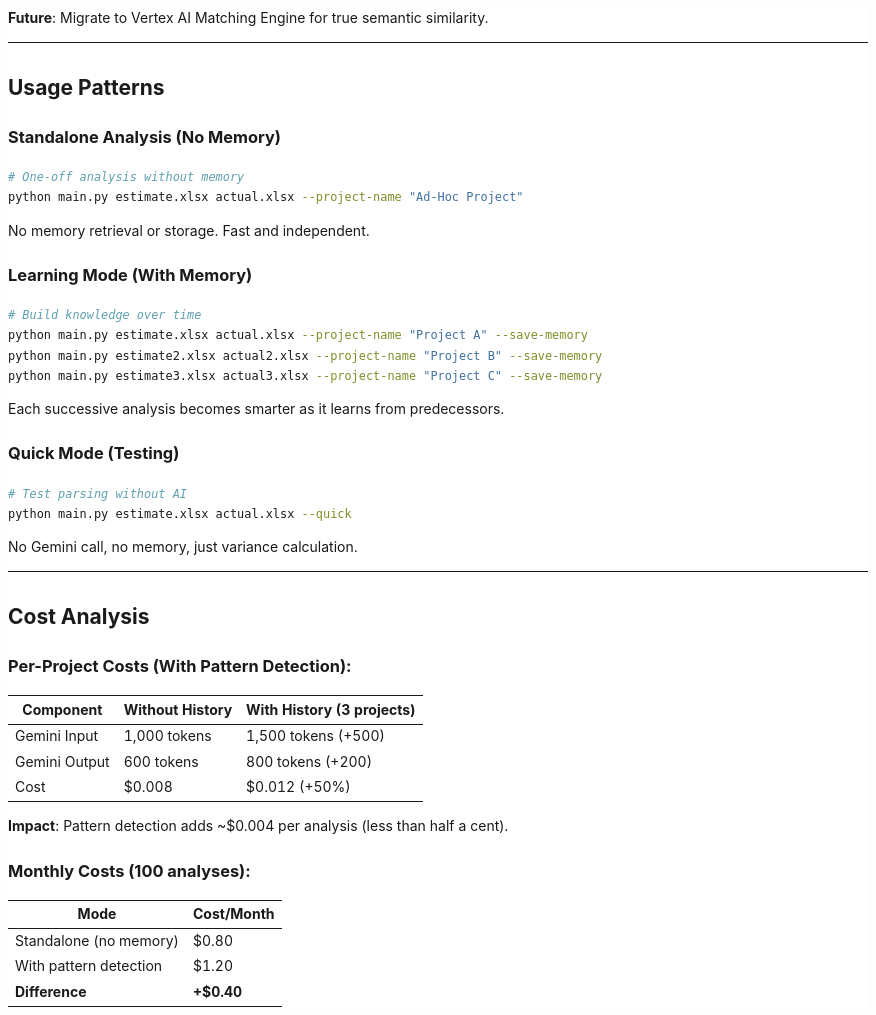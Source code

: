 **Future**: Migrate to Vertex AI Matching Engine for true semantic similarity.

---

## Usage Patterns

### Standalone Analysis (No Memory)

```bash
# One-off analysis without memory
python main.py estimate.xlsx actual.xlsx --project-name "Ad-Hoc Project"
```

No memory retrieval or storage. Fast and independent.

### Learning Mode (With Memory)

```bash
# Build knowledge over time
python main.py estimate.xlsx actual.xlsx --project-name "Project A" --save-memory
python main.py estimate2.xlsx actual2.xlsx --project-name "Project B" --save-memory
python main.py estimate3.xlsx actual3.xlsx --project-name "Project C" --save-memory
```

Each successive analysis becomes smarter as it learns from predecessors.

### Quick Mode (Testing)

```bash
# Test parsing without AI
python main.py estimate.xlsx actual.xlsx --quick
```

No Gemini call, no memory, just variance calculation.

---

## Cost Analysis

### Per-Project Costs (With Pattern Detection):

| Component | Without History | With History (3 projects) |
|-----------|----------------|---------------------------|
| Gemini Input | 1,000 tokens | 1,500 tokens (+500) |
| Gemini Output | 600 tokens | 800 tokens (+200) |
| Cost | $0.008 | $0.012 (+50%) |

**Impact**: Pattern detection adds ~$0.004 per analysis (less than half a cent).

### Monthly Costs (100 analyses):

| Mode | Cost/Month |
|------|-----------|
| Standalone (no memory) | $0.80 |
| With pattern detection | $1.20 |
| **Difference** | **+$0.40** |
